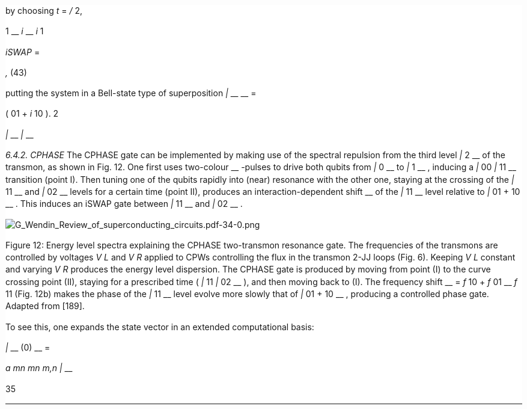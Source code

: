 by choosing _t_ = _/_ 2,


1 __ _i_
__ _i_ 1


_iSWAP_ =



_,_ (43)






putting the system in a Bell-state type of superposition _|_ __ __ =



( 01 + _i_ 10 ).
2

_|_ __ _|_ __


_6.4.2. CPHASE_ The CPHASE gate can be implemented by making use of the spectral
repulsion from the third level _|_ 2 __ of the transmon, as shown in Fig. 12. One first uses
two-colour __ -pulses to drive both qubits from _|_ 0 __ to _|_ 1 __ , inducing a _|_ 00 _|_ 11 __ transition
(point I). Then tuning one of the qubits rapidly into (near) resonance with the other
one, staying at the crossing of the _|_ 11 __ and _|_ 02 __ levels for a certain time (point II),
produces an interaction-dependent shift __ of the _|_ 11 __ level relative to _|_ 01 + 10 __ . This
induces an iSWAP gate between _|_ 11 __ and _|_ 02 __ .

![G_Wendin_Review_of_superconducting_circuits.pdf-34-0.png](G_Wendin_Review_of_superconducting_circuits.pdf-34-0.png)

Figure 12: Energy level spectra explaining the CPHASE two-transmon resonance gate. The
frequencies of the transmons are controlled by voltages _V_ _L_ and _V_ _R_ applied to CPWs controlling
the flux in the transmon 2-JJ loops (Fig. 6). Keeping _V_ _L_ constant and varying _V_ _R_ produces
the energy level dispersion. The CPHASE gate is produced by moving from point (I) to the
curve crossing point (II), staying for a prescribed time ( _|_ 11 _|_ 02 __ ), and then moving back to
(I). The frequency shift __ = _f_ 10 + _f_ 01 __ _f_ 11 (Fig. 12b) makes the phase of the _|_ 11 __ level evolve
more slowly that of _|_ 01 + 10 __ , producing a controlled phase gate. Adapted from [189].

To see this, one expands the state vector in an extended computational basis:


_|_ __ (0) __ =


_a_ _mn_ _mn_
_m,n_ _|_ __

35


-----
